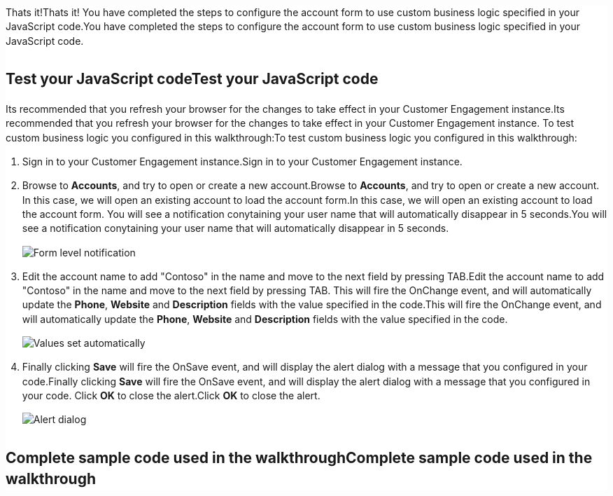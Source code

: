 
<span data-ttu-id="af288-189">Thats it!</span><span class="sxs-lookup"><span data-stu-id="af288-189">Thats it!</span></span> <span data-ttu-id="af288-190">You have completed the steps to configure the account form to use custom business logic specified in your JavaScript code.</span><span class="sxs-lookup"><span data-stu-id="af288-190">You have completed the steps to configure the account form to use custom business logic specified in your JavaScript code.</span></span>

## <a name="test-your-javascript-code"></a><span data-ttu-id="af288-191">Test your JavaScript code</span><span class="sxs-lookup"><span data-stu-id="af288-191">Test your JavaScript code</span></span>

<span data-ttu-id="af288-192">Its recommended that you refresh your browser for the changes to take effect in your Customer Engagement instance.</span><span class="sxs-lookup"><span data-stu-id="af288-192">Its recommended that you refresh your browser for the changes to take effect in your Customer Engagement instance.</span></span> <span data-ttu-id="af288-193">To test custom business logic you configured in this walkthrough:</span><span class="sxs-lookup"><span data-stu-id="af288-193">To test custom business logic you configured in this walkthrough:</span></span>

1. <span data-ttu-id="af288-194">Sign in to your Customer Engagement instance.</span><span class="sxs-lookup"><span data-stu-id="af288-194">Sign in to your Customer Engagement instance.</span></span>
2. <span data-ttu-id="af288-195">Browse to **Accounts**, and try to open or create a new account.</span><span class="sxs-lookup"><span data-stu-id="af288-195">Browse to **Accounts**, and try to open or create a new account.</span></span> <span data-ttu-id="af288-196">In this case, we will open an existing account to load the account form.</span><span class="sxs-lookup"><span data-stu-id="af288-196">In this case, we will open an existing account to load the account form.</span></span> <span data-ttu-id="af288-197">You will see a notification conytaining your user name that will automatically disappear in 5 seconds.</span><span class="sxs-lookup"><span data-stu-id="af288-197">You will see a notification conytaining your user name that will automatically disappear in 5 seconds.</span></span>

      ![Form level notification](../media/clientapi_walkThrough-img11.png)

1. <span data-ttu-id="af288-199">Edit the account name to add "Contoso" in the name and move to the next field by pressing TAB.</span><span class="sxs-lookup"><span data-stu-id="af288-199">Edit the account name to add "Contoso" in the name and move to the next field by pressing TAB.</span></span> <span data-ttu-id="af288-200">This will fire the OnChange event, and will automatically update the **Phone**, **Website** and **Description** fields with the value specified in the code.</span><span class="sxs-lookup"><span data-stu-id="af288-200">This will fire the OnChange event, and will automatically update the **Phone**, **Website** and **Description** fields with the value specified in the code.</span></span>

      ![Values set automatically](../media/clientapi_walkThrough-img12.png)

1. <span data-ttu-id="af288-202">Finally clicking **Save** will fire the OnSave event, and will display the alert dialog with a message that you configured in your code.</span><span class="sxs-lookup"><span data-stu-id="af288-202">Finally clicking **Save** will fire the OnSave event, and will display the alert dialog with a message that you configured in your code.</span></span> <span data-ttu-id="af288-203">Click **OK** to close the alert.</span><span class="sxs-lookup"><span data-stu-id="af288-203">Click **OK** to close the alert.</span></span>

      ![Alert dialog](../media/clientapi_walkThrough-img13.png)

## <a name="complete-sample-code-used-in-the-walkthrough"></a><span data-ttu-id="af288-205">Complete sample code used in the walkthrough</span><span class="sxs-lookup"><span data-stu-id="af288-205">Complete sample code used in the walkthrough</span></span>
